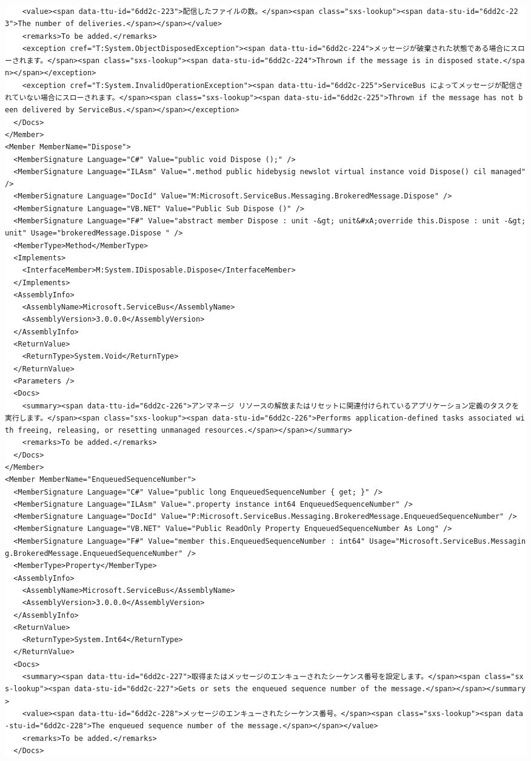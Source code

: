         <value><span data-ttu-id="6dd2c-223">配信したファイルの数。</span><span class="sxs-lookup"><span data-stu-id="6dd2c-223">The number of deliveries.</span></span></value>
        <remarks>To be added.</remarks>
        <exception cref="T:System.ObjectDisposedException"><span data-ttu-id="6dd2c-224">メッセージが破棄された状態である場合にスローされます。</span><span class="sxs-lookup"><span data-stu-id="6dd2c-224">Thrown if the message is in disposed state.</span></span></exception>
        <exception cref="T:System.InvalidOperationException"><span data-ttu-id="6dd2c-225">ServiceBus によってメッセージが配信されていない場合にスローされます。</span><span class="sxs-lookup"><span data-stu-id="6dd2c-225">Thrown if the message has not been delivered by ServiceBus.</span></span></exception>
      </Docs>
    </Member>
    <Member MemberName="Dispose">
      <MemberSignature Language="C#" Value="public void Dispose ();" />
      <MemberSignature Language="ILAsm" Value=".method public hidebysig newslot virtual instance void Dispose() cil managed" />
      <MemberSignature Language="DocId" Value="M:Microsoft.ServiceBus.Messaging.BrokeredMessage.Dispose" />
      <MemberSignature Language="VB.NET" Value="Public Sub Dispose ()" />
      <MemberSignature Language="F#" Value="abstract member Dispose : unit -&gt; unit&#xA;override this.Dispose : unit -&gt; unit" Usage="brokeredMessage.Dispose " />
      <MemberType>Method</MemberType>
      <Implements>
        <InterfaceMember>M:System.IDisposable.Dispose</InterfaceMember>
      </Implements>
      <AssemblyInfo>
        <AssemblyName>Microsoft.ServiceBus</AssemblyName>
        <AssemblyVersion>3.0.0.0</AssemblyVersion>
      </AssemblyInfo>
      <ReturnValue>
        <ReturnType>System.Void</ReturnType>
      </ReturnValue>
      <Parameters />
      <Docs>
        <summary><span data-ttu-id="6dd2c-226">アンマネージ リソースの解放またはリセットに関連付けられているアプリケーション定義のタスクを実行します。</span><span class="sxs-lookup"><span data-stu-id="6dd2c-226">Performs application-defined tasks associated with freeing, releasing, or resetting unmanaged resources.</span></span></summary>
        <remarks>To be added.</remarks>
      </Docs>
    </Member>
    <Member MemberName="EnqueuedSequenceNumber">
      <MemberSignature Language="C#" Value="public long EnqueuedSequenceNumber { get; }" />
      <MemberSignature Language="ILAsm" Value=".property instance int64 EnqueuedSequenceNumber" />
      <MemberSignature Language="DocId" Value="P:Microsoft.ServiceBus.Messaging.BrokeredMessage.EnqueuedSequenceNumber" />
      <MemberSignature Language="VB.NET" Value="Public ReadOnly Property EnqueuedSequenceNumber As Long" />
      <MemberSignature Language="F#" Value="member this.EnqueuedSequenceNumber : int64" Usage="Microsoft.ServiceBus.Messaging.BrokeredMessage.EnqueuedSequenceNumber" />
      <MemberType>Property</MemberType>
      <AssemblyInfo>
        <AssemblyName>Microsoft.ServiceBus</AssemblyName>
        <AssemblyVersion>3.0.0.0</AssemblyVersion>
      </AssemblyInfo>
      <ReturnValue>
        <ReturnType>System.Int64</ReturnType>
      </ReturnValue>
      <Docs>
        <summary><span data-ttu-id="6dd2c-227">取得またはメッセージのエンキューされたシーケンス番号を設定します。</span><span class="sxs-lookup"><span data-stu-id="6dd2c-227">Gets or sets the enqueued sequence number of the message.</span></span></summary>
        <value><span data-ttu-id="6dd2c-228">メッセージのエンキューされたシーケンス番号。</span><span class="sxs-lookup"><span data-stu-id="6dd2c-228">The enqueued sequence number of the message.</span></span></value>
        <remarks>To be added.</remarks>
      </Docs>